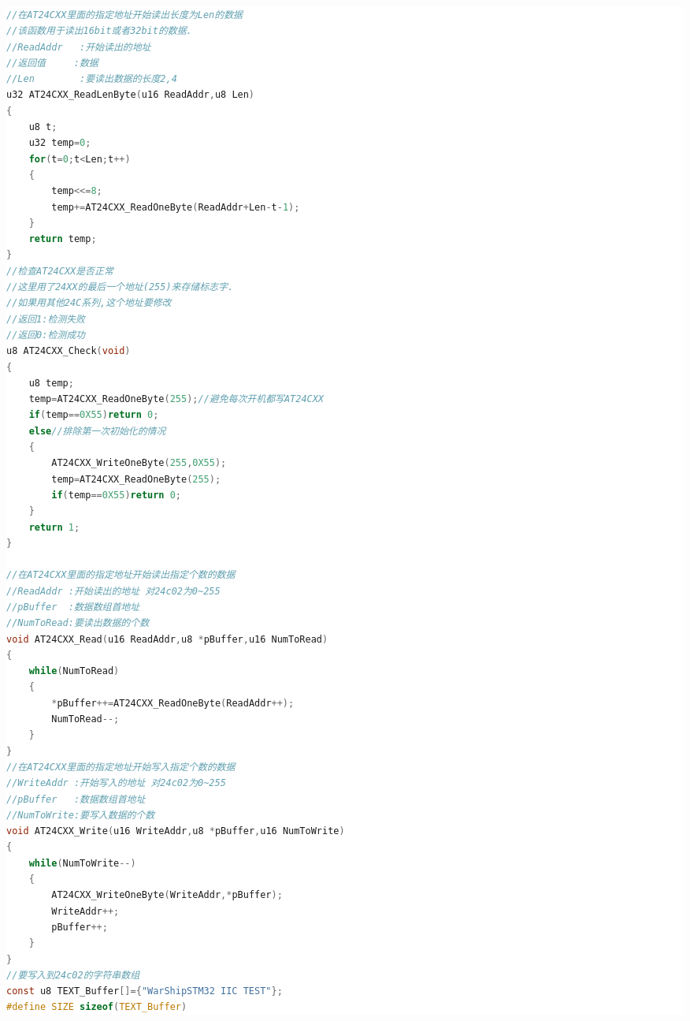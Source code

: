 ```C
//在AT24CXX里面的指定地址开始读出长度为Len的数据
//该函数用于读出16bit或者32bit的数据.
//ReadAddr   :开始读出的地址 
//返回值     :数据
//Len        :要读出数据的长度2,4
u32 AT24CXX_ReadLenByte(u16 ReadAddr,u8 Len)
{  	
	u8 t;
	u32 temp=0;
	for(t=0;t<Len;t++)
	{
		temp<<=8;
		temp+=AT24CXX_ReadOneByte(ReadAddr+Len-t-1); 	 				   
	}
	return temp;												    
}
//检查AT24CXX是否正常
//这里用了24XX的最后一个地址(255)来存储标志字.
//如果用其他24C系列,这个地址要修改
//返回1:检测失败
//返回0:检测成功
u8 AT24CXX_Check(void)
{
	u8 temp;
	temp=AT24CXX_ReadOneByte(255);//避免每次开机都写AT24CXX			   
	if(temp==0X55)return 0;		   
	else//排除第一次初始化的情况
	{
		AT24CXX_WriteOneByte(255,0X55);
	    temp=AT24CXX_ReadOneByte(255);	  
		if(temp==0X55)return 0;
	}
	return 1;											  
}
 
//在AT24CXX里面的指定地址开始读出指定个数的数据
//ReadAddr :开始读出的地址 对24c02为0~255
//pBuffer  :数据数组首地址
//NumToRead:要读出数据的个数
void AT24CXX_Read(u16 ReadAddr,u8 *pBuffer,u16 NumToRead)
{
	while(NumToRead)
	{
		*pBuffer++=AT24CXX_ReadOneByte(ReadAddr++);	
		NumToRead--;
	}
}  
//在AT24CXX里面的指定地址开始写入指定个数的数据
//WriteAddr :开始写入的地址 对24c02为0~255
//pBuffer   :数据数组首地址
//NumToWrite:要写入数据的个数
void AT24CXX_Write(u16 WriteAddr,u8 *pBuffer,u16 NumToWrite)
{
	while(NumToWrite--)
	{
		AT24CXX_WriteOneByte(WriteAddr,*pBuffer);
		WriteAddr++;
		pBuffer++;
	}
}
//要写入到24c02的字符串数组
const u8 TEXT_Buffer[]={"WarShipSTM32 IIC TEST"};
#define SIZE sizeof(TEXT_Buffer)	
```